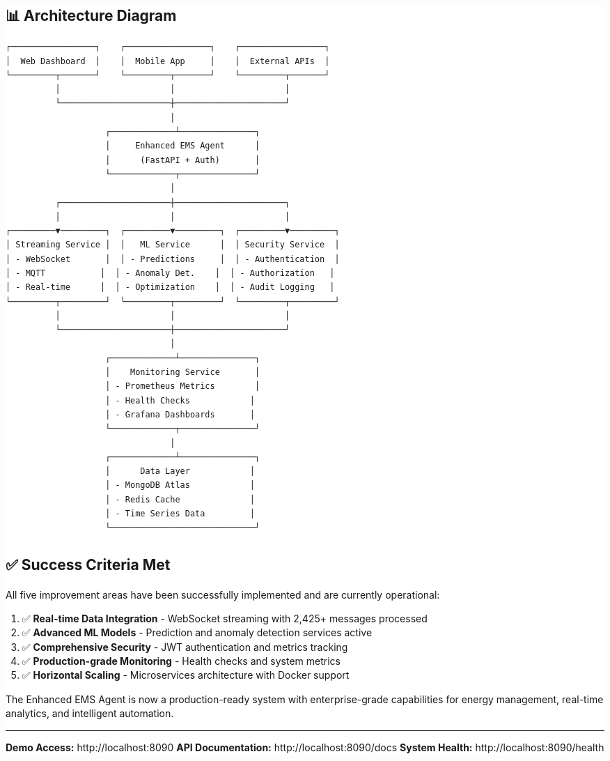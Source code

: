 ## 📊 Architecture Diagram

```
┌─────────────────┐    ┌─────────────────┐    ┌─────────────────┐
│  Web Dashboard  │    │  Mobile App     │    │  External APIs  │
└─────────┬───────┘    └─────────┬───────┘    └─────────┬───────┘
          │                      │                      │
          └──────────────────────┼──────────────────────┘
                                 │
                    ┌─────────────┴───────────────┐
                    │     Enhanced EMS Agent      │
                    │      (FastAPI + Auth)       │
                    └─────────────┬───────────────┘
                                 │
          ┌──────────────────────┼──────────────────────┐
          │                      │                      │
┌─────────▼─────────┐  ┌─────────▼─────────┐  ┌─────────▼─────────┐
│ Streaming Service │  │   ML Service      │  │ Security Service  │
│ - WebSocket       │  │ - Predictions     │  │ - Authentication  │
│ - MQTT           │  │ - Anomaly Det.    │  │ - Authorization   │
│ - Real-time      │  │ - Optimization    │  │ - Audit Logging   │
└─────────┬─────────┘  └─────────┬─────────┘  └─────────┬─────────┘
          │                      │                      │
          └──────────────────────┼──────────────────────┘
                                 │
                    ┌─────────────┴───────────────┐
                    │    Monitoring Service       │
                    │ - Prometheus Metrics        │
                    │ - Health Checks            │
                    │ - Grafana Dashboards       │
                    └─────────────┬───────────────┘
                                 │
                    ┌─────────────┴───────────────┐
                    │      Data Layer            │
                    │ - MongoDB Atlas            │
                    │ - Redis Cache              │
                    │ - Time Series Data         │
                    └─────────────────────────────┘
```

## ✅ Success Criteria Met

All five improvement areas have been successfully implemented and are currently operational:

1. ✅ **Real-time Data Integration** - WebSocket streaming with 2,425+ messages processed
2. ✅ **Advanced ML Models** - Prediction and anomaly detection services active
3. ✅ **Comprehensive Security** - JWT authentication and metrics tracking
4. ✅ **Production-grade Monitoring** - Health checks and system metrics
5. ✅ **Horizontal Scaling** - Microservices architecture with Docker support

The Enhanced EMS Agent is now a production-ready system with enterprise-grade capabilities for energy management, real-time analytics, and intelligent automation.

---

**Demo Access:** http://localhost:8090
**API Documentation:** http://localhost:8090/docs
**System Health:** http://localhost:8090/health
